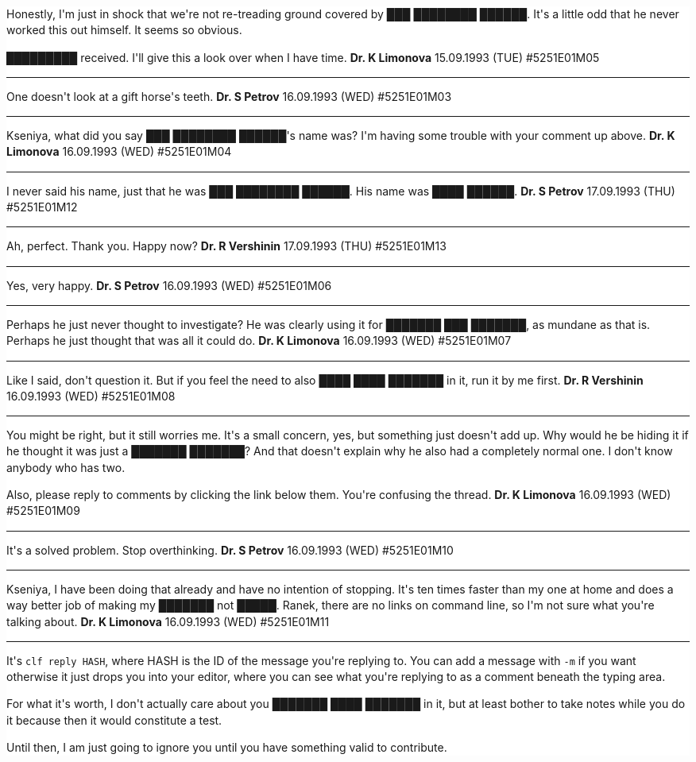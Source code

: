 Honestly, I'm just in shock that we're not re-treading ground covered by ███ ████████ ██████. It's a little odd that he never worked this out himself. It seems so obvious.  
  
█████████ received. I'll give this a look over when I have time.
**Dr. K Limonova** 15.09.1993 (TUE) #5251E01M05
* * *
One doesn't look at a gift horse's teeth.
**Dr. S Petrov** 16.09.1993 (WED) #5251E01M03
* * *
Kseniya, what did you say ███ ████████ ██████'s name was? I'm having some trouble with your comment up above.
**Dr. K Limonova** 16.09.1993 (WED) #5251E01M04
* * *
I never said his name, just that he was ███ ████████ ██████. His name was ████ ██████.
**Dr. S Petrov** 17.09.1993 (THU) #5251E01M12
* * *
Ah, perfect. Thank you. Happy now?
**Dr. R Vershinin** 17.09.1993 (THU) #5251E01M13
* * *
Yes, very happy.
**Dr. S Petrov** 16.09.1993 (WED) #5251E01M06
* * *
Perhaps he just never thought to investigate? He was clearly using it for ███████ ███ ███████, as mundane as that is. Perhaps he just thought that was all it could do.
**Dr. K Limonova** 16.09.1993 (WED) #5251E01M07
* * *
Like I said, don't question it. But if you feel the need to also ████ ████ ███████ in it, run it by me first.
**Dr. R Vershinin** 16.09.1993 (WED) #5251E01M08
* * *
You might be right, but it still worries me. It's a small concern, yes, but something just doesn't add up. Why would he be hiding it if he thought it was just a ███████ ███████? And that doesn't explain why he also had a completely normal one. I don't know anybody who has two.  
  
Also, please reply to comments by clicking the link below them. You're confusing the thread.
**Dr. K Limonova** 16.09.1993 (WED) #5251E01M09
* * *
It's a solved problem. Stop overthinking.
**Dr. S Petrov** 16.09.1993 (WED) #5251E01M10
* * *
Kseniya, I have been doing that already and have no intention of stopping. It's ten times faster than my one at home and does a way better job of making my ███████ not █████. Ranek, there are no links on command line, so I'm not sure what you're talking about.
**Dr. K Limonova** 16.09.1993 (WED) #5251E01M11
* * *
It's `clf reply HASH`, where HASH is the ID of the message you're replying to. You can add a message with `-m` if you want otherwise it just drops you into your editor, where you can see what you're replying to as a comment beneath the typing area.  
  
For what it's worth, I don't actually care about you ███████ ████ ███████ in it, but at least bother to take notes while you do it because then it would constitute a test.  
  
Until then, I am just going to ignore you until you have something valid to contribute.
  